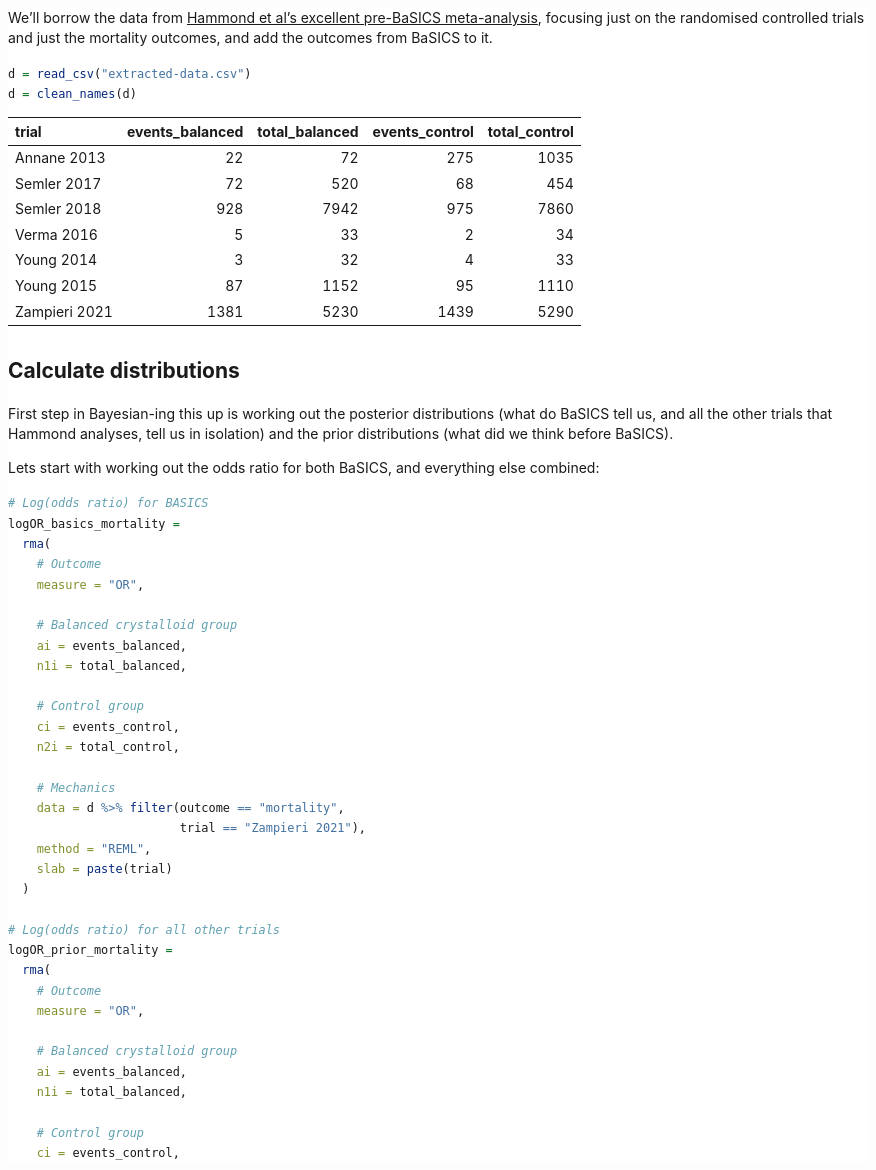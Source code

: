 We’ll borrow the data from [Hammond et al’s excellent pre-BaSICS meta-analysis](https://doi.org/10.1177%2F1060028019866420), focusing just on the randomised controlled trials and just the mortality outcomes, and add the outcomes from BaSICS to it.

``` r
d = read_csv("extracted-data.csv")
d = clean_names(d) 
```

| trial         | events_balanced | total_balanced | events_control | total_control |
|:--------------|----------------:|---------------:|---------------:|--------------:|
| Annane 2013   |              22 |             72 |            275 |          1035 |
| Semler 2017   |              72 |            520 |             68 |           454 |
| Semler 2018   |             928 |           7942 |            975 |          7860 |
| Verma 2016    |               5 |             33 |              2 |            34 |
| Young 2014    |               3 |             32 |              4 |            33 |
| Young 2015    |              87 |           1152 |             95 |          1110 |
| Zampieri 2021 |            1381 |           5230 |           1439 |          5290 |

## Calculate distributions

First step in Bayesian-ing this up is working out the posterior distributions (what do BaSICS tell us, and all the other trials that Hammond analyses, tell us in isolation) and the prior distributions (what did we think before BaSICS).

Lets start with working out the odds ratio for both BaSICS, and everything else combined:

``` r
# Log(odds ratio) for BASICS
logOR_basics_mortality =
  rma(
    # Outcome
    measure = "OR",
    
    # Balanced crystalloid group
    ai = events_balanced,
    n1i = total_balanced,
    
    # Control group
    ci = events_control,
    n2i = total_control,
    
    # Mechanics
    data = d %>% filter(outcome == "mortality",
                        trial == "Zampieri 2021"),
    method = "REML",
    slab = paste(trial)
  )

# Log(odds ratio) for all other trials
logOR_prior_mortality =
  rma(
    # Outcome
    measure = "OR",
    
    # Balanced crystalloid group
    ai = events_balanced,
    n1i = total_balanced,
    
    # Control group
    ci = events_control,
```